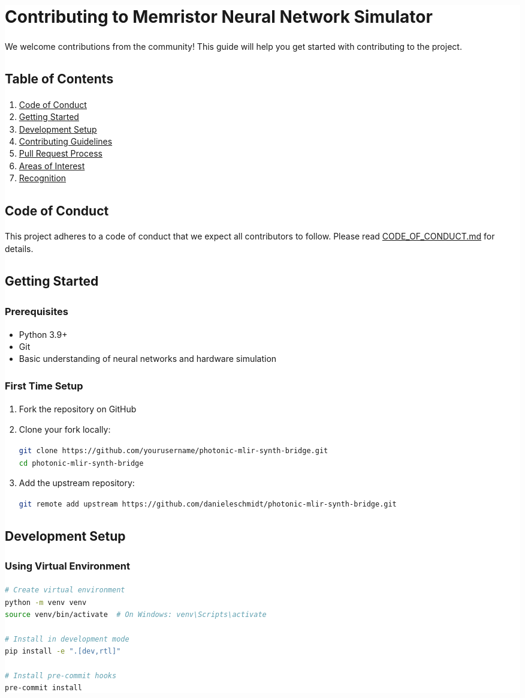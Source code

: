 # Contributing to Memristor Neural Network Simulator

We welcome contributions from the community! This guide will help you get started with contributing to the project.

## Table of Contents

1. [Code of Conduct](#code-of-conduct)
2. [Getting Started](#getting-started)
3. [Development Setup](#development-setup)
4. [Contributing Guidelines](#contributing-guidelines)
5. [Pull Request Process](#pull-request-process)
6. [Areas of Interest](#areas-of-interest)
7. [Recognition](#recognition)

## Code of Conduct

This project adheres to a code of conduct that we expect all contributors to follow. Please read [CODE_OF_CONDUCT.md](CODE_OF_CONDUCT.md) for details.

## Getting Started

### Prerequisites

- Python 3.9+
- Git
- Basic understanding of neural networks and hardware simulation

### First Time Setup

1. Fork the repository on GitHub
2. Clone your fork locally:
   ```bash
   git clone https://github.com/yourusername/photonic-mlir-synth-bridge.git
   cd photonic-mlir-synth-bridge
   ```

3. Add the upstream repository:
   ```bash
   git remote add upstream https://github.com/danieleschmidt/photonic-mlir-synth-bridge.git
   ```

## Development Setup

### Using Virtual Environment

```bash
# Create virtual environment
python -m venv venv
source venv/bin/activate  # On Windows: venv\Scripts\activate

# Install in development mode
pip install -e ".[dev,rtl]"

# Install pre-commit hooks
pre-commit install
```
